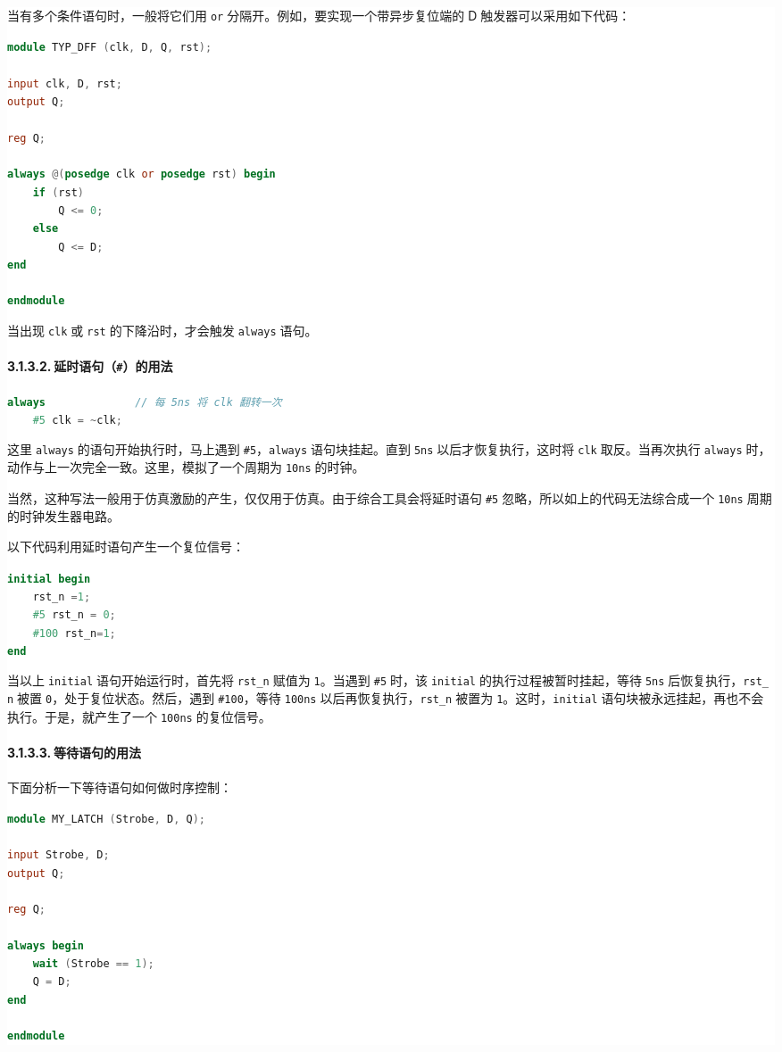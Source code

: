 当有多个条件语句时，一般将它们用 `or` 分隔开。例如，要实现一个带异步复位端的 D 触发器可以采用如下代码：

``` verilog TYP_DFF.v
module TYP_DFF (clk, D, Q, rst);

input clk, D, rst;
output Q;

reg Q;

always @(posedge clk or posedge rst) begin
    if (rst)
        Q <= 0;
    else
        Q <= D;
end

endmodule
```

当出现 `clk` 或 `rst` 的下降沿时，才会触发 `always` 语句。

#### 3.1.3.2. 延时语句（`#`）的用法

``` verilog
always              // 每 5ns 将 clk 翻转一次
    #5 clk = ~clk;
```

这里 `always` 的语句开始执行时，马上遇到 `#5`，`always` 语句块挂起。直到 `5ns` 以后才恢复执行，这时将 `clk` 取反。当再次执行 `always` 时，动作与上一次完全一致。这里，模拟了一个周期为 `10ns` 的时钟。

当然，这种写法一般用于仿真激励的产生，仅仅用于仿真。由于综合工具会将延时语句 `#5` 忽略，所以如上的代码无法综合成一个 `10ns` 周期的时钟发生器电路。

以下代码利用延时语句产生一个复位信号：

``` verilog
initial begin
    rst_n =1;
    #5 rst_n = 0;
    #100 rst_n=1;
end
```

当以上 `initial` 语句开始运行时，首先将 `rst_n` 赋值为 `1`。当遇到 `#5` 时，该 `initial` 的执行过程被暂时挂起，等待 `5ns` 后恢复执行，`rst_n` 被置 `0`，处于复位状态。然后，遇到 `#100`，等待 `100ns` 以后再恢复执行，`rst_n` 被置为 `1`。这时，`initial` 语句块被永远挂起，再也不会执行。于是，就产生了一个 `100ns` 的复位信号。

#### 3.1.3.3. 等待语句的用法

下面分析一下等待语句如何做时序控制：

``` verilog
module MY_LATCH (Strobe, D, Q);

input Strobe, D;
output Q;

reg Q;

always begin
    wait (Strobe == 1);
    Q = D;
end

endmodule
```
